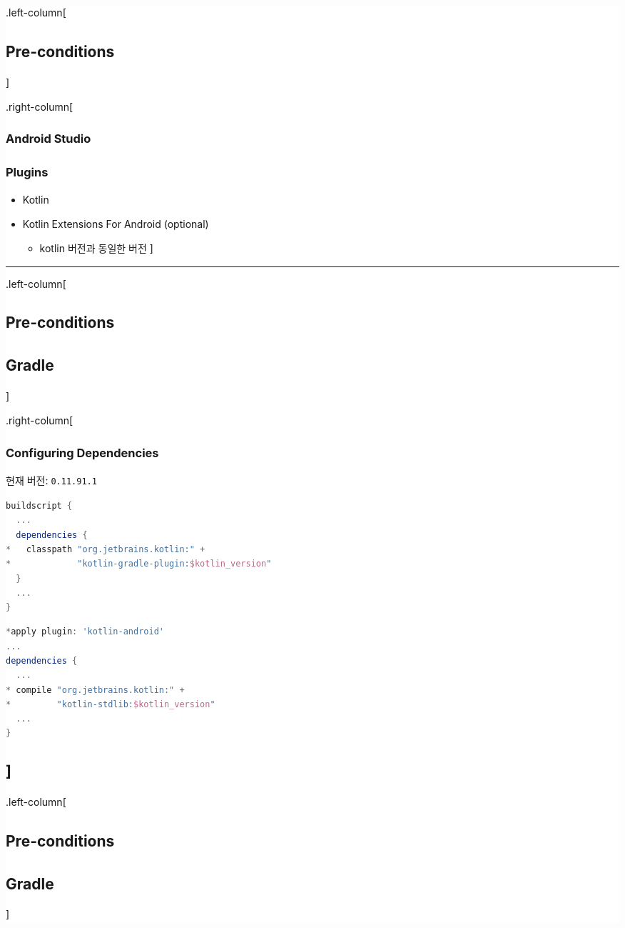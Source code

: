 .left-column[
## Pre-conditions
]

.right-column[
### Android Studio

### Plugins
- Kotlin

- Kotlin Extensions For Android (optional)
    - kotlin 버전과 동일한 버전
]

---
.left-column[
## Pre-conditions
## Gradle
]

.right-column[
### Configuring Dependencies
현재 버전: `0.11.91.1`

```groovy
buildscript {
  ...
  dependencies {
*   classpath "org.jetbrains.kotlin:" +
*             "kotlin-gradle-plugin:$kotlin_version"
  }
  ...
}
```

```groovy
*apply plugin: 'kotlin-android'
...
dependencies {
  ...
* compile "org.jetbrains.kotlin:" +
*         "kotlin-stdlib:$kotlin_version"
  ...
}
```
]
---
.left-column[
## Pre-conditions
## Gradle
]
